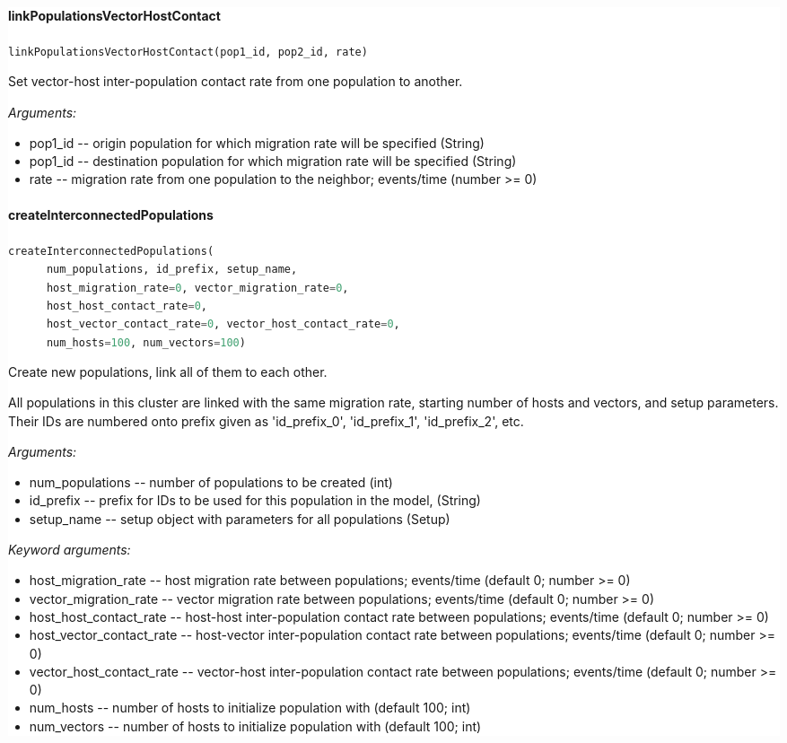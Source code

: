 #### linkPopulationsVectorHostContact

```python
linkPopulationsVectorHostContact(pop1_id, pop2_id, rate)
```


Set vector-host inter-population contact rate from one population to another.

_Arguments:_
- pop1_id -- origin population for which migration rate will be specified
    (String)
- pop1_id -- destination population for which migration rate will be
    specified (String)
- rate -- migration rate from one population to the neighbor; events/time
    (number >= 0)

#### createInterconnectedPopulations

```python
createInterconnectedPopulations(
      num_populations, id_prefix, setup_name,
      host_migration_rate=0, vector_migration_rate=0,
      host_host_contact_rate=0,
      host_vector_contact_rate=0, vector_host_contact_rate=0,
      num_hosts=100, num_vectors=100)
```


Create new populations, link all of them to each other.

All populations in this cluster are linked with the same migration rate,
starting number of hosts and vectors, and setup parameters. Their IDs
are numbered onto prefix given as 'id_prefix_0', 'id_prefix_1',
'id_prefix_2', etc.

_Arguments:_
- num_populations -- number of populations to be created (int)
- id_prefix -- prefix for IDs to be used for this population in the model,
    (String)
- setup_name -- setup object with parameters for all populations (Setup)

_Keyword arguments:_
- host_migration_rate -- host migration rate between populations;
    events/time (default 0; number >= 0)
- vector_migration_rate -- vector migration rate between populations;
    events/time (default 0; number >= 0)
- host_host_contact_rate -- host-host inter-population contact rate between
    populations; events/time (default 0; number >= 0)
- host_vector_contact_rate -- host-vector inter-population contact rate between
    populations; events/time (default 0; number >= 0)
- vector_host_contact_rate -- vector-host inter-population contact rate between
    populations; events/time (default 0; number >= 0)
- num_hosts -- number of hosts to initialize population with (default 100;
    int)
- num_vectors -- number of hosts to initialize population with (default
    100; int)
